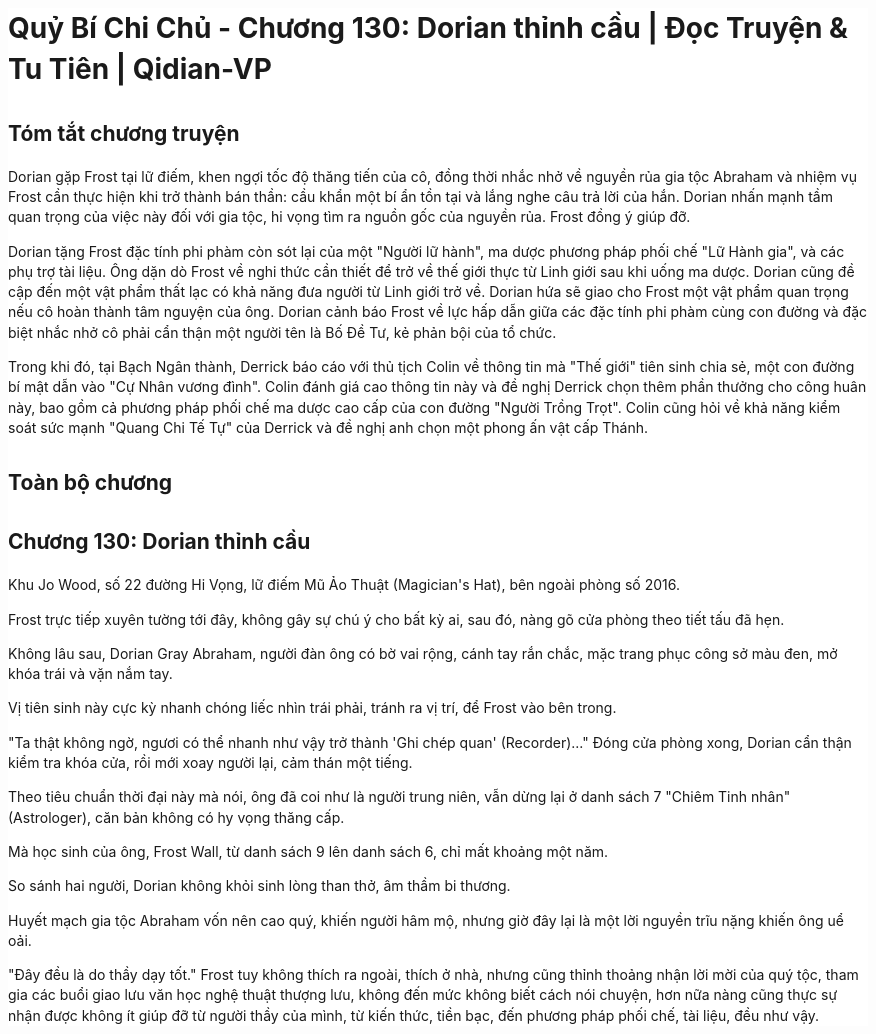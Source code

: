 # Quỷ Bí Chi Chủ - Chương 130: Dorian thỉnh cầu | Đọc Truyện & Tu Tiên | Qidian-VP



## Tóm tắt chương truyện

Dorian gặp Frost tại lữ điếm, khen ngợi tốc độ thăng tiến của cô, đồng thời nhắc nhở về nguyền rủa gia tộc Abraham và nhiệm vụ Frost cần thực hiện khi trở thành bán thần: cầu khẩn một bí ẩn tồn tại và lắng nghe câu trả lời của hắn. Dorian nhấn mạnh tầm quan trọng của việc này đối với gia tộc, hi vọng tìm ra nguồn gốc của nguyền rủa. Frost đồng ý giúp đỡ.

Dorian tặng Frost đặc tính phi phàm còn sót lại của một "Người lữ hành", ma dược phương pháp phối chế "Lữ Hành gia", và các phụ trợ tài liệu. Ông dặn dò Frost về nghi thức cần thiết để trở về thế giới thực từ Linh giới sau khi uống ma dược. Dorian cũng đề cập đến một vật phẩm thất lạc có khả năng đưa người từ Linh giới trở về. Dorian hứa sẽ giao cho Frost một vật phẩm quan trọng nếu cô hoàn thành tâm nguyện của ông. Dorian cảnh báo Frost về lực hấp dẫn giữa các đặc tính phi phàm cùng con đường và đặc biệt nhắc nhở cô phải cẩn thận một người tên là Bố Đề Tư, kẻ phản bội của tổ chức.

Trong khi đó, tại Bạch Ngân thành, Derrick báo cáo với thủ tịch Colin về thông tin mà "Thế giới" tiên sinh chia sẻ, một con đường bí mật dẫn vào "Cự Nhân vương đình". Colin đánh giá cao thông tin này và đề nghị Derrick chọn thêm phần thưởng cho công huân này, bao gồm cả phương pháp phối chế ma dược cao cấp của con đường "Người Trồng Trọt". Colin cũng hỏi về khả năng kiểm soát sức mạnh "Quang Chi Tế Tự" của Derrick và đề nghị anh chọn một phong ấn vật cấp Thánh.


## Toàn bộ chương

## Chương 130: Dorian thỉnh cầu

Khu Jo Wood, số 22 đường Hi Vọng, lữ điếm Mũ Ảo Thuật (Magician's Hat), bên ngoài phòng số 2016.

Frost trực tiếp xuyên tường tới đây, không gây sự chú ý cho bất kỳ ai, sau đó, nàng gõ cửa phòng theo tiết tấu đã hẹn.

Không lâu sau, Dorian Gray Abraham, người đàn ông có bờ vai rộng, cánh tay rắn chắc, mặc trang phục công sở màu đen, mở khóa trái và vặn nắm tay.

Vị tiên sinh này cực kỳ nhanh chóng liếc nhìn trái phải, tránh ra vị trí, để Frost vào bên trong.

"Ta thật không ngờ, ngươi có thể nhanh như vậy trở thành 'Ghi chép quan' (Recorder)..." Đóng cửa phòng xong, Dorian cẩn thận kiểm tra khóa cửa, rồi mới xoay người lại, cảm thán một tiếng.

Theo tiêu chuẩn thời đại này mà nói, ông đã coi như là người trung niên, vẫn dừng lại ở danh sách 7 "Chiêm Tinh nhân" (Astrologer), căn bản không có hy vọng thăng cấp.

Mà học sinh của ông, Frost Wall, từ danh sách 9 lên danh sách 6, chỉ mất khoảng một năm.

So sánh hai người, Dorian không khỏi sinh lòng than thở, âm thầm bi thương.

Huyết mạch gia tộc Abraham vốn nên cao quý, khiến người hâm mộ, nhưng giờ đây lại là một lời nguyền trĩu nặng khiến ông uể oải.

"Đây đều là do thầy dạy tốt." Frost tuy không thích ra ngoài, thích ở nhà, nhưng cũng thỉnh thoảng nhận lời mời của quý tộc, tham gia các buổi giao lưu văn học nghệ thuật thượng lưu, không đến mức không biết cách nói chuyện, hơn nữa nàng cũng thực sự nhận được không ít giúp đỡ từ người thầy của mình, từ kiến thức, tiền bạc, đến phương pháp phối chế, tài liệu, đều như vậy.
